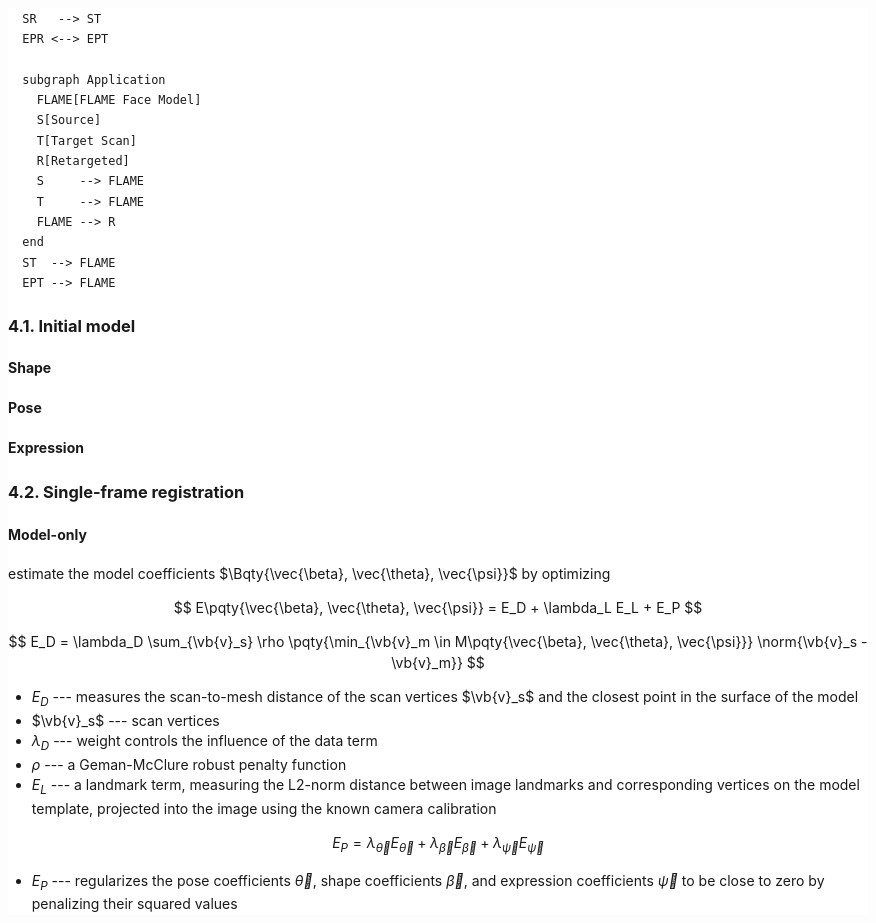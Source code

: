 ```mermaid
  SR   --> ST
  EPR <--> EPT

  subgraph Application
    FLAME[FLAME Face Model]
    S[Source]
    T[Target Scan]
    R[Retargeted]
    S     --> FLAME
    T     --> FLAME
    FLAME --> R
  end
  ST  --> FLAME
  EPT --> FLAME
```

### 4.1. Initial model

#### Shape

#### Pose

#### Expression

### 4.2. Single-frame registration

#### Model-only

estimate the model coefficients $\Bqty{\vec{\beta}, \vec{\theta}, \vec{\psi}}$ by optimizing

$$
E\pqty{\vec{\beta}, \vec{\theta}, \vec{\psi}} = E_D + \lambda_L E_L + E_P
$$

$$
E_D = \lambda_D \sum_{\vb{v}_s} \rho \pqty{\min_{\vb{v}_m \in M\pqty{\vec{\beta}, \vec{\theta}, \vec{\psi}}} \norm{\vb{v}_s - \vb{v}_m}}
$$

- $E_D$ --- measures the scan-to-mesh distance of the scan vertices $\vb{v}_s$ and the closest point in the surface of the model
- $\vb{v}_s$ --- scan vertices
- $\lambda_D$ --- weight controls the influence of the data term
- $\rho$ --- a Geman-McClure robust penalty function
- $E_L$ --- a landmark term, measuring the L2-norm distance between image landmarks and corresponding vertices on the model template, projected into the image using the known camera calibration

$$
E_P = \lambda_{\vec{\theta}} E_{\vec{\theta}} + \lambda_{\vec{\beta}} E_{\vec{\beta}} + \lambda_{\vec{\psi}} E_{\vec{\psi}}
$$

- $E_P$ --- regularizes the pose coefficients $\vec{\theta}$, shape coefficients $\vec{\beta}$, and expression coefficients $\vec{\psi}$ to be close to zero by penalizing their squared values
